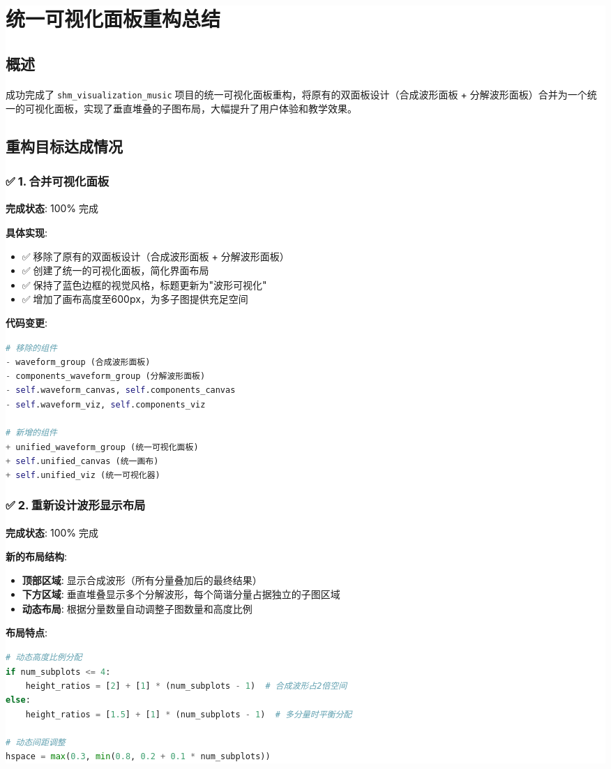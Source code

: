 # 统一可视化面板重构总结

## 概述
成功完成了 `shm_visualization_music` 项目的统一可视化面板重构，将原有的双面板设计（合成波形面板 + 分解波形面板）合并为一个统一的可视化面板，实现了垂直堆叠的子图布局，大幅提升了用户体验和教学效果。

## 重构目标达成情况

### ✅ 1. 合并可视化面板
**完成状态**: 100% 完成

**具体实现**:
- ✅ 移除了原有的双面板设计（合成波形面板 + 分解波形面板）
- ✅ 创建了统一的可视化面板，简化界面布局
- ✅ 保持了蓝色边框的视觉风格，标题更新为"波形可视化"
- ✅ 增加了画布高度至600px，为多子图提供充足空间

**代码变更**:
```python
# 移除的组件
- waveform_group (合成波形面板)
- components_waveform_group (分解波形面板)
- self.waveform_canvas, self.components_canvas
- self.waveform_viz, self.components_viz

# 新增的组件
+ unified_waveform_group (统一可视化面板)
+ self.unified_canvas (统一画布)
+ self.unified_viz (统一可视化器)
```

### ✅ 2. 重新设计波形显示布局
**完成状态**: 100% 完成

**新的布局结构**:
- **顶部区域**: 显示合成波形（所有分量叠加后的最终结果）
- **下方区域**: 垂直堆叠显示多个分解波形，每个简谐分量占据独立的子图区域
- **动态布局**: 根据分量数量自动调整子图数量和高度比例

**布局特点**:
```python
# 动态高度比例分配
if num_subplots <= 4:
    height_ratios = [2] + [1] * (num_subplots - 1)  # 合成波形占2倍空间
else:
    height_ratios = [1.5] + [1] * (num_subplots - 1)  # 多分量时平衡分配

# 动态间距调整
hspace = max(0.3, min(0.8, 0.2 + 0.1 * num_subplots))
```
